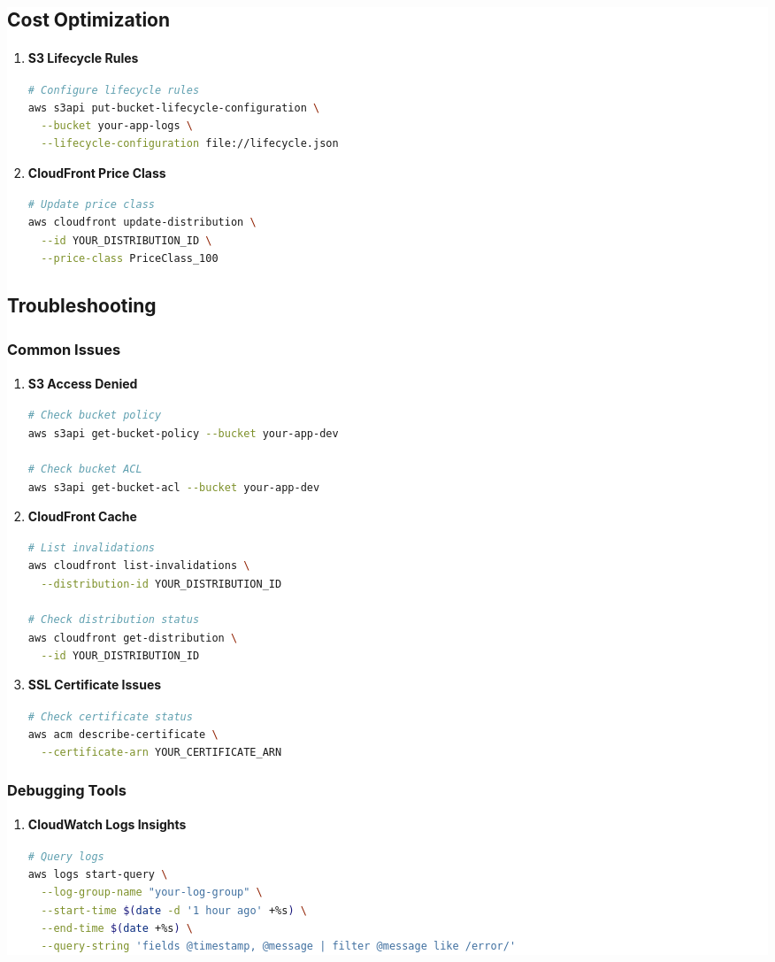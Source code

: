 ## Cost Optimization

1. **S3 Lifecycle Rules**
   ```bash
   # Configure lifecycle rules
   aws s3api put-bucket-lifecycle-configuration \
     --bucket your-app-logs \
     --lifecycle-configuration file://lifecycle.json
   ```

2. **CloudFront Price Class**
   ```bash
   # Update price class
   aws cloudfront update-distribution \
     --id YOUR_DISTRIBUTION_ID \
     --price-class PriceClass_100
   ```

## Troubleshooting

### Common Issues

1. **S3 Access Denied**
   ```bash
   # Check bucket policy
   aws s3api get-bucket-policy --bucket your-app-dev
   
   # Check bucket ACL
   aws s3api get-bucket-acl --bucket your-app-dev
   ```

2. **CloudFront Cache**
   ```bash
   # List invalidations
   aws cloudfront list-invalidations \
     --distribution-id YOUR_DISTRIBUTION_ID
   
   # Check distribution status
   aws cloudfront get-distribution \
     --id YOUR_DISTRIBUTION_ID
   ```

3. **SSL Certificate Issues**
   ```bash
   # Check certificate status
   aws acm describe-certificate \
     --certificate-arn YOUR_CERTIFICATE_ARN
   ```

### Debugging Tools

1. **CloudWatch Logs Insights**
   ```bash
   # Query logs
   aws logs start-query \
     --log-group-name "your-log-group" \
     --start-time $(date -d '1 hour ago' +%s) \
     --end-time $(date +%s) \
     --query-string 'fields @timestamp, @message | filter @message like /error/'
   ```
